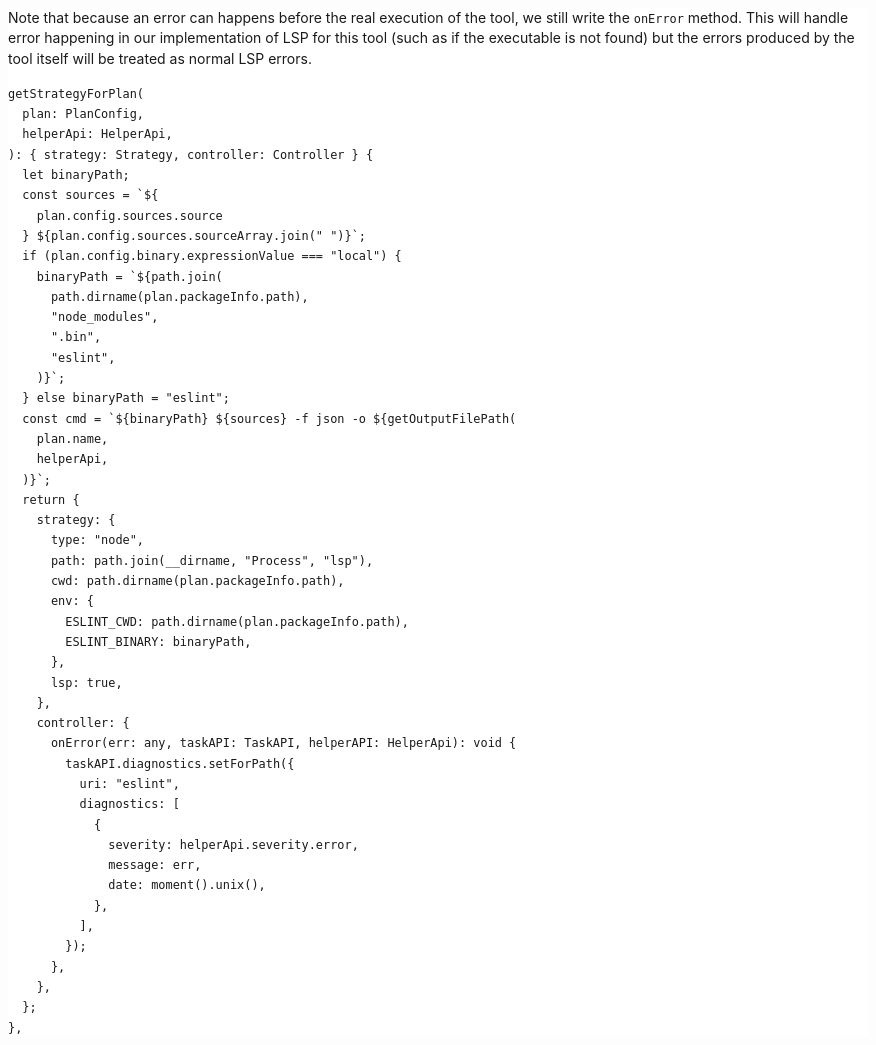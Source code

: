 Note that because an error can happens before the real execution of the tool, we
still write the `onError` method. This will handle error happening in our
implementation of LSP for this tool (such as if the executable is not found) but
the errors produced by the tool itself will be treated as normal LSP errors.

```
getStrategyForPlan(
  plan: PlanConfig,
  helperApi: HelperApi,
): { strategy: Strategy, controller: Controller } {
  let binaryPath;
  const sources = `${
    plan.config.sources.source
  } ${plan.config.sources.sourceArray.join(" ")}`;
  if (plan.config.binary.expressionValue === "local") {
    binaryPath = `${path.join(
      path.dirname(plan.packageInfo.path),
      "node_modules",
      ".bin",
      "eslint",
    )}`;
  } else binaryPath = "eslint";
  const cmd = `${binaryPath} ${sources} -f json -o ${getOutputFilePath(
    plan.name,
    helperApi,
  )}`;
  return {
    strategy: {
      type: "node",
      path: path.join(__dirname, "Process", "lsp"),
      cwd: path.dirname(plan.packageInfo.path),
      env: {
        ESLINT_CWD: path.dirname(plan.packageInfo.path),
        ESLINT_BINARY: binaryPath,
      },
      lsp: true,
    },
    controller: {
      onError(err: any, taskAPI: TaskAPI, helperAPI: HelperApi): void {
        taskAPI.diagnostics.setForPath({
          uri: "eslint",
          diagnostics: [
            {
              severity: helperApi.severity.error,
              message: err,
              date: moment().unix(),
            },
          ],
        });
      },
    },
  };
},
```
